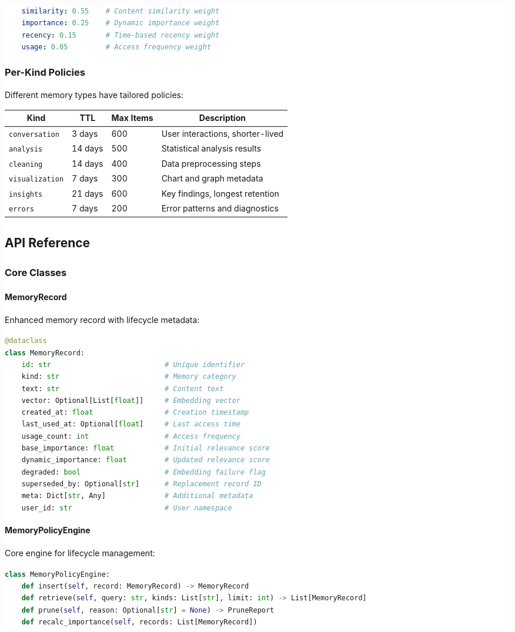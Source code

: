 ```yaml
    similarity: 0.55    # Content similarity weight
    importance: 0.25    # Dynamic importance weight
    recency: 0.15       # Time-based recency weight
    usage: 0.05         # Access frequency weight
```

### Per-Kind Policies

Different memory types have tailored policies:

| Kind | TTL | Max Items | Description |
|------|-----|-----------|-------------|
| `conversation` | 3 days | 600 | User interactions, shorter-lived |
| `analysis` | 14 days | 500 | Statistical analysis results |
| `cleaning` | 14 days | 400 | Data preprocessing steps |
| `visualization` | 7 days | 300 | Chart and graph metadata |
| `insights` | 21 days | 600 | Key findings, longest retention |
| `errors` | 7 days | 200 | Error patterns and diagnostics |

## API Reference

### Core Classes

#### MemoryRecord
Enhanced memory record with lifecycle metadata:

```python
@dataclass
class MemoryRecord:
    id: str                           # Unique identifier
    kind: str                         # Memory category
    text: str                         # Content text
    vector: Optional[List[float]]     # Embedding vector
    created_at: float                 # Creation timestamp
    last_used_at: Optional[float]     # Last access time
    usage_count: int                  # Access frequency
    base_importance: float            # Initial relevance score
    dynamic_importance: float         # Updated relevance score
    degraded: bool                    # Embedding failure flag
    superseded_by: Optional[str]      # Replacement record ID
    meta: Dict[str, Any]              # Additional metadata
    user_id: str                      # User namespace
```

#### MemoryPolicyEngine
Core engine for lifecycle management:

```python
class MemoryPolicyEngine:
    def insert(self, record: MemoryRecord) -> MemoryRecord
    def retrieve(self, query: str, kinds: List[str], limit: int) -> List[MemoryRecord]
    def prune(self, reason: Optional[str] = None) -> PruneReport
    def recalc_importance(self, records: List[MemoryRecord])
```
